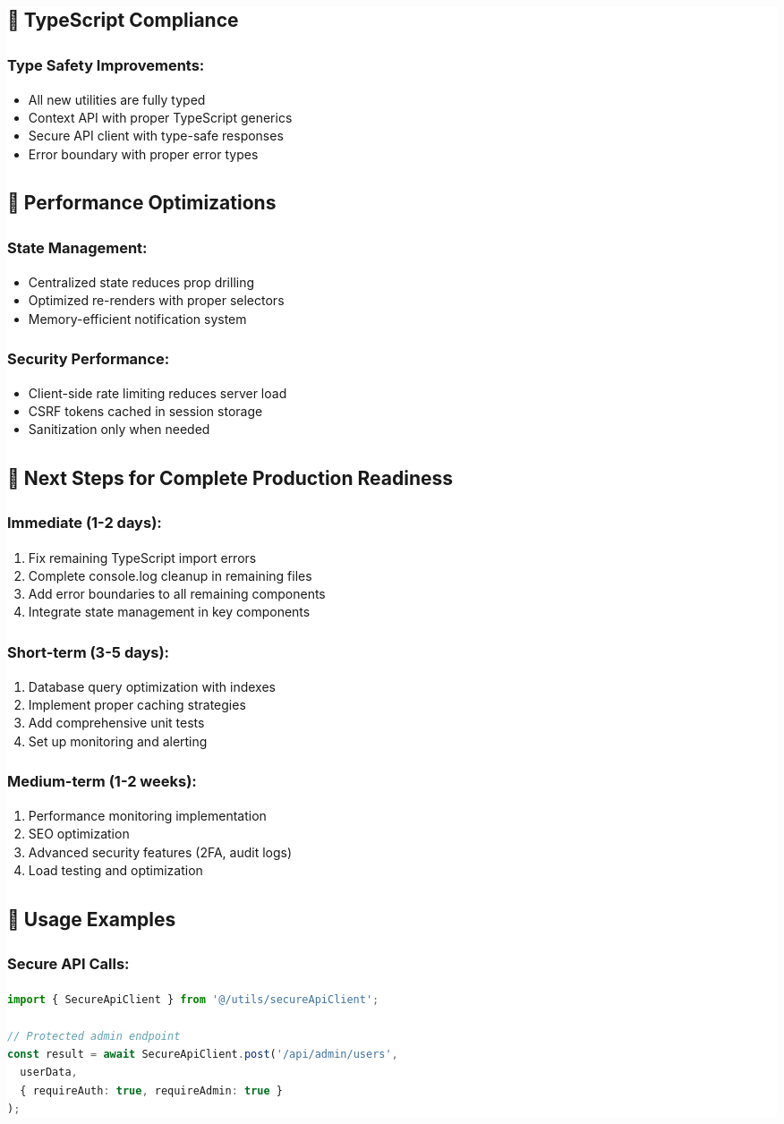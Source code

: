 ## 🎯 **TypeScript Compliance**

### **Type Safety Improvements**:
- All new utilities are fully typed
- Context API with proper TypeScript generics
- Secure API client with type-safe responses
- Error boundary with proper error types

## 🚀 **Performance Optimizations**

### **State Management**:
- Centralized state reduces prop drilling
- Optimized re-renders with proper selectors
- Memory-efficient notification system

### **Security Performance**:
- Client-side rate limiting reduces server load
- CSRF tokens cached in session storage
- Sanitization only when needed

## 📝 **Next Steps for Complete Production Readiness**

### **Immediate (1-2 days)**:
1. Fix remaining TypeScript import errors
2. Complete console.log cleanup in remaining files
3. Add error boundaries to all remaining components
4. Integrate state management in key components

### **Short-term (3-5 days)**:
1. Database query optimization with indexes
2. Implement proper caching strategies
3. Add comprehensive unit tests
4. Set up monitoring and alerting

### **Medium-term (1-2 weeks)**:
1. Performance monitoring implementation
2. SEO optimization
3. Advanced security features (2FA, audit logs)
4. Load testing and optimization

## 🔧 **Usage Examples**

### **Secure API Calls**:
```typescript
import { SecureApiClient } from '@/utils/secureApiClient';

// Protected admin endpoint
const result = await SecureApiClient.post('/api/admin/users', 
  userData, 
  { requireAuth: true, requireAdmin: true }
);
```

